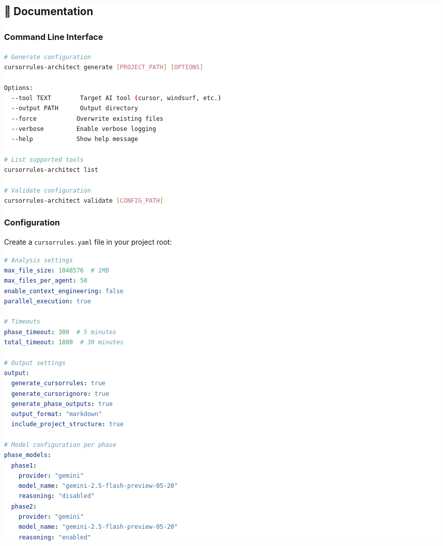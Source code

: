 ## 📖 Documentation

### Command Line Interface

```bash
# Generate configuration
cursorrules-architect generate [PROJECT_PATH] [OPTIONS]

Options:
  --tool TEXT        Target AI tool (cursor, windsurf, etc.)
  --output PATH      Output directory
  --force           Overwrite existing files
  --verbose         Enable verbose logging
  --help            Show help message

# List supported tools
cursorrules-architect list

# Validate configuration
cursorrules-architect validate [CONFIG_PATH]
```

### Configuration

Create a `cursorrules.yaml` file in your project root:

```yaml
# Analysis settings
max_file_size: 1048576  # 1MB
max_files_per_agent: 50
enable_context_engineering: false
parallel_execution: true

# Timeouts
phase_timeout: 300  # 5 minutes
total_timeout: 1800  # 30 minutes

# Output settings
output:
  generate_cursorrules: true
  generate_cursorignore: true
  generate_phase_outputs: true
  output_format: "markdown"
  include_project_structure: true

# Model configuration per phase
phase_models:
  phase1:
    provider: "gemini"
    model_name: "gemini-2.5-flash-preview-05-20"
    reasoning: "disabled"
  phase2:
    provider: "gemini"
    model_name: "gemini-2.5-flash-preview-05-20"
    reasoning: "enabled"
```
